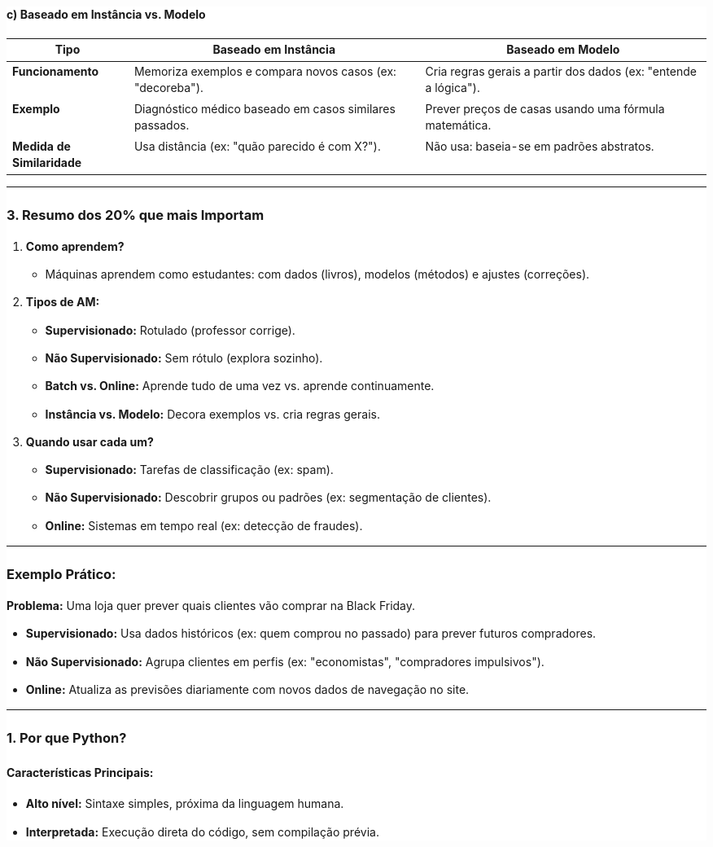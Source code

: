#### **c) Baseado em Instância vs. Modelo**

| **Tipo**                   | **Baseado em Instância**                                  | **Baseado em Modelo**                                           |
| -------------------------- | --------------------------------------------------------- | --------------------------------------------------------------- |
| **Funcionamento**          | Memoriza exemplos e compara novos casos (ex: "decoreba"). | Cria regras gerais a partir dos dados (ex: "entende a lógica"). |
| **Exemplo**                | Diagnóstico médico baseado em casos similares passados.   | Prever preços de casas usando uma fórmula matemática.           |
| **Medida de Similaridade** | Usa distância (ex: "quão parecido é com X?").             | Não usa: baseia-se em padrões abstratos.                        |

---

### **3. Resumo dos 20% que mais Importam**

1. **Como aprendem?**
   
   - Máquinas aprendem como estudantes: com dados (livros), modelos (métodos) e ajustes (correções).

2. **Tipos de AM:**
   
   - **Supervisionado:** Rotulado (professor corrige).
   
   - **Não Supervisionado:** Sem rótulo (explora sozinho).
   
   - **Batch vs. Online:** Aprende tudo de uma vez vs. aprende continuamente.
   
   - **Instância vs. Modelo:** Decora exemplos vs. cria regras gerais.

3. **Quando usar cada um?**
   
   - **Supervisionado:** Tarefas de classificação (ex: spam).
   
   - **Não Supervisionado:** Descobrir grupos ou padrões (ex: segmentação de clientes).
   
   - **Online:** Sistemas em tempo real (ex: detecção de fraudes).

---

### **Exemplo Prático:**

**Problema:** Uma loja quer prever quais clientes vão comprar na Black Friday.

- **Supervisionado:** Usa dados históricos (ex: quem comprou no passado) para prever futuros compradores.

- **Não Supervisionado:** Agrupa clientes em perfis (ex: "economistas", "compradores impulsivos").

- **Online:** Atualiza as previsões diariamente com novos dados de navegação no site.

---

### **1. Por que Python?**

#### **Características Principais:**

- **Alto nível:** Sintaxe simples, próxima da linguagem humana.

- **Interpretada:** Execução direta do código, sem compilação prévia.
